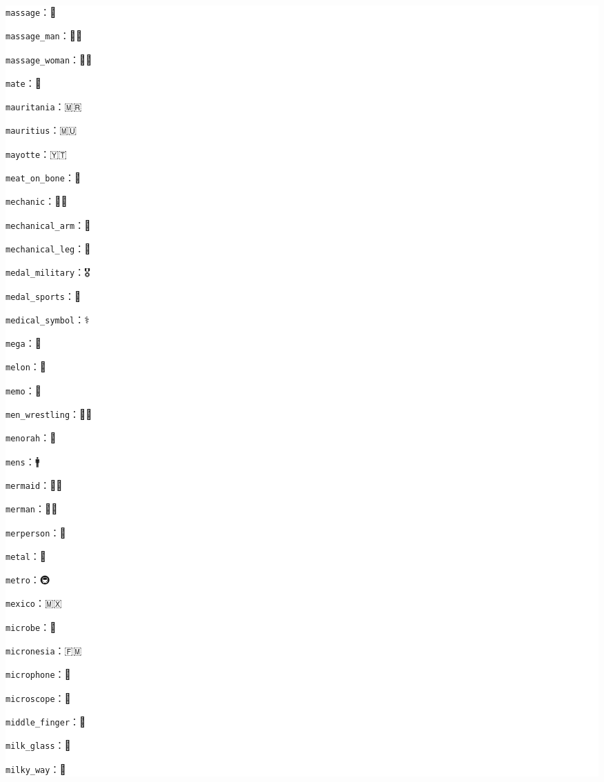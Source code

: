 `massage`：:massage:

`massage_man`：:massage_man:

`massage_woman`：:massage_woman:

`mate`：:mate:

`mauritania`：:mauritania:

`mauritius`：:mauritius:

`mayotte`：:mayotte:

`meat_on_bone`：:meat_on_bone:

`mechanic`：:mechanic:

`mechanical_arm`：:mechanical_arm:

`mechanical_leg`：:mechanical_leg:

`medal_military`：:medal_military:

`medal_sports`：:medal_sports:

`medical_symbol`：:medical_symbol:

`mega`：:mega:

`melon`：:melon:

`memo`：:memo:

`men_wrestling`：:men_wrestling:

`menorah`：:menorah:

`mens`：:mens:

`mermaid`：:mermaid:

`merman`：:merman:

`merperson`：:merperson:

`metal`：:metal:

`metro`：:metro:

`mexico`：:mexico:

`microbe`：:microbe:

`micronesia`：:micronesia:

`microphone`：:microphone:

`microscope`：:microscope:

`middle_finger`：:middle_finger:

`milk_glass`：:milk_glass:

`milky_way`：:milky_way:
